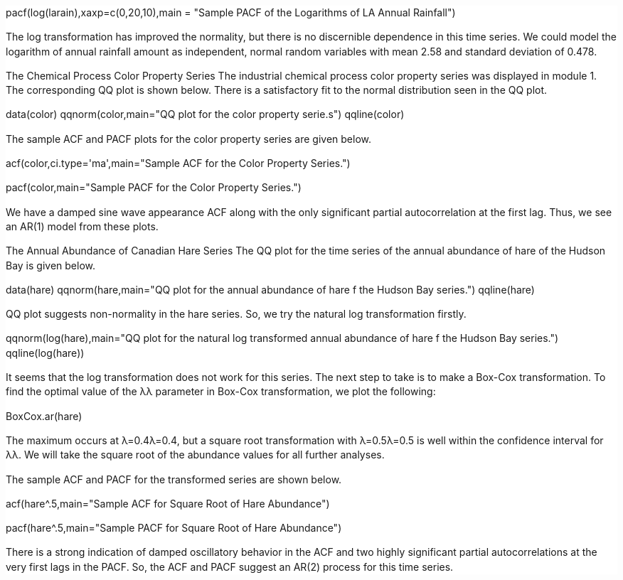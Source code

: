 
pacf(log(larain),xaxp=c(0,20,10),main = "Sample PACF of the Logarithms of LA Annual Rainfall")


The log transformation has improved the normality, but there is no discernible dependence in this time series. We could model the logarithm of annual rainfall amount as independent, normal random variables with mean 2.58 and standard deviation of 0.478.

The Chemical Process Color Property Series
The industrial chemical process color property series was displayed in module 1. The corresponding QQ plot is shown below. There is a satisfactory fit to the normal distribution seen in the QQ plot.

data(color)
qqnorm(color,main="QQ plot for the color property serie.s")
qqline(color)


The sample ACF and PACF plots for the color property series are given below.

acf(color,ci.type='ma',main="Sample ACF for the Color Property Series.")


pacf(color,main="Sample PACF for the Color Property Series.")


We have a damped sine wave appearance ACF along with the only significant partial autocorrelation at the first lag. Thus, we see an AR(1) model from these plots.

The Annual Abundance of Canadian Hare Series
The QQ plot for the time series of the annual abundance of hare of the Hudson Bay is given below.

data(hare)
qqnorm(hare,main="QQ plot for the annual abundance of hare f the Hudson Bay series.")
qqline(hare)


QQ plot suggests non-normality in the hare series. So, we try the natural log transformation firstly.

qqnorm(log(hare),main="QQ plot for the natural log transformed annual abundance of hare f the Hudson Bay series.")
qqline(log(hare))


It seems that the log transformation does not work for this series. The next step to take is to make a Box-Cox transformation. To find the optimal value of the λλ parameter in Box-Cox transformation, we plot the following:

BoxCox.ar(hare)


The maximum occurs at λ=0.4λ=0.4, but a square root transformation with λ=0.5λ=0.5 is well within the confidence interval for λλ. We will take the square root of the abundance values for all further analyses.

The sample ACF and PACF for the transformed series are shown below.

acf(hare^.5,main="Sample ACF for Square Root of Hare Abundance")


pacf(hare^.5,main="Sample PACF for Square Root of Hare Abundance")


There is a strong indication of damped oscillatory behavior in the ACF and two highly significant partial autocorrelations at the very first lags in the PACF. So, the ACF and PACF suggest an AR(2) process for this time series.
